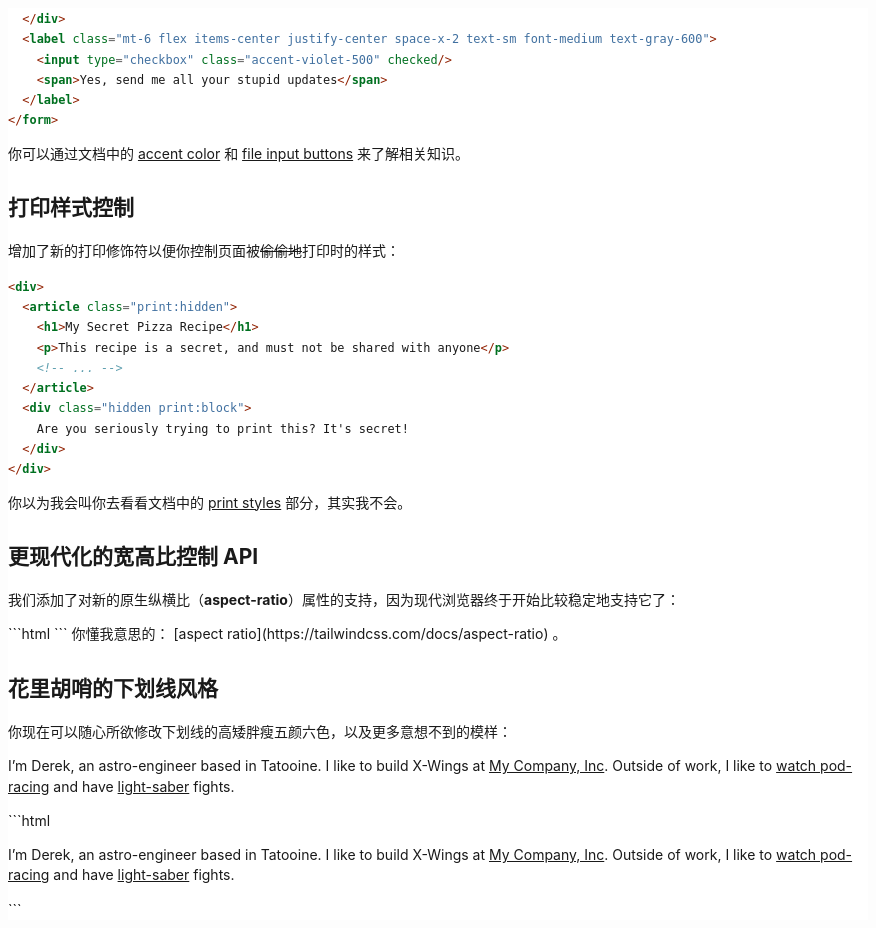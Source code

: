 ```html
  </div>
  <label class="mt-6 flex items-center justify-center space-x-2 text-sm font-medium text-gray-600">
    <input type="checkbox" class="accent-violet-500" checked/>
    <span>Yes, send me all your stupid updates</span>
  </label>
</form>
```
你可以通过文档中的 [accent color](https://tailwindcss.com/docs/accent-color) 和 [file input buttons](https://tailwindcss.com/docs/hover-focus-and-other-states#file-input-buttons) 来了解相关知识。

## 打印样式控制
增加了新的打印修饰符以便你控制页面被~~偷偷地~~打印时的样式：
```html
<div>
  <article class="print:hidden">
    <h1>My Secret Pizza Recipe</h1>
    <p>This recipe is a secret, and must not be shared with anyone</p>
    <!-- ... -->
  </article>
  <div class="hidden print:block">
    Are you seriously trying to print this? It's secret!
  </div>
</div>
```
你以为我会叫你去看看文档中的 [print styles](https://tailwindcss.com/docs/hover-focus-and-other-states#print-styles) 部分，其实我不会。

## 更现代化的宽高比控制 API
我们添加了对新的原生纵横比（**aspect-ratio**）属性的支持，因为现代浏览器终于开始比较稳定地支持它了：
<div class="relative rounded-xl overflow-auto p-8  bg-gray-100">
  <iframe class="w-full aspect-video rounded-lg shadow-lg" src="" frameborder="0" allow="accelerometer; autoplay; clipboard-write; encrypted-media; gyroscope; picture-in-picture" allowfullscreen=""></iframe>
</div>
```html
<iframe class="w-full aspect-video ..." src="https://www.youtube.com/..."></iframe>
```
你懂我意思的： [aspect ratio](https://tailwindcss.com/docs/aspect-ratio) 。

## 花里胡哨的下划线风格
你现在可以随心所欲修改下划线的高矮胖瘦五颜六色，以及更多意想不到的模样：
<div class="relative rounded-xl overflow-auto">
  <div class=" bg-gray-100 p-8 text-gray-900 shadow-lg max-w-md mx-auto text-sm leading-6 sm:text-base sm:leading-7">
    <p class="text-base leading-6">I’m Derek, an astro-engineer based in Tatooine. I like to build X-Wings at <a href="#" class="font-semibold text-gray-900 underline decoration-sky-500 decoration-2">My Company, Inc</a>. Outside of work, I like to <a href="#" class="font-semibold text-gray-900 underline decoration-pink-500 decoration-2 decoration-dotted">watch pod-racing</a> and have <a href="#" class="font-semibold text-gray-900 underline decoration-indigo-500 decoration-2 decoration-wavy">light-saber</a> fights.</p>
  </div>
</div>
```html
<p>
  I’m Derek, an astro-engineer based in Tatooine. I like to build X-Wings at
  <a href="#" class="underline decoration-sky-500">My Company, Inc</a>. Outside of work, I
  like to <a href="#" class="underline decoration-pink-500 decoration-dotted">watch pod-racing</a>
  and have <a href="#" class="underline decoration-indigo-500 decoration-wavy">light-saber</a>
  fights.
</p>
```